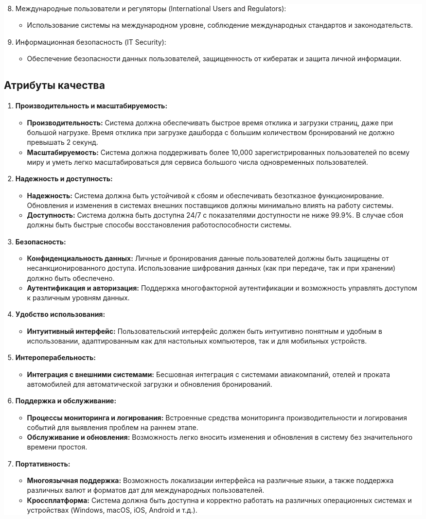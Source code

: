 8. Международные пользователи и регуляторы (International Users and Regulators):

   - Использование системы на международном уровне, соблюдение международных стандартов и законодательств.

9. Информационная безопасность (IT Security):
    - Обеспечение безопасности данных пользователей, защищенность от кибератак и защита личной информации.

## Атрибуты качества

1. **Производительность и масштабируемость:**
    - **Производительность:**
      Система должна обеспечивать быстрое время отклика и загрузки страниц, даже при большой нагрузке. Время отклика при загрузке дашборда с большим количеством бронирований не должно превышать 2 секунд.
    - **Масштабируемость:**
      Система должна поддерживать более 10,000 зарегистрированных пользователей по всему миру и уметь легко масштабироваться для сервиса большого числа одновременных пользователей.

2. **Надежность и доступность:**
    - **Надежность:**
      Система должна быть устойчивой к сбоям и обеспечивать безотказное функционирование. Обновления и изменения в системах внешних поставщиков должны минимально влиять на работу системы.
    - **Доступность:**
      Система должна быть доступна 24/7 с показателями доступности не ниже 99.9%. В случае сбоя должны быть быстрые способы восстановления работоспособности системы.

3. **Безопасность:**
    - **Конфиденциальность данных:**
      Личные и бронирования данные пользователей должны быть защищены от несанкционированного доступа. Использование шифрования данных (как при передаче, так и при хранении) должно быть обеспечено.
    - **Аутентификация и авторизация:**
      Поддержка многофакторной аутентификации и возможность управлять доступом к различным уровням данных.

4. **Удобство использования:**
    - **Интуитивный интерфейс:**
      Пользовательский интерфейс должен быть интуитивно понятным и удобным в использовании, адаптированным как для настольных компьютеров, так и для мобильных устройств.

5. **Интероперабельность:**
    - **Интеграция с внешними системами:**
      Бесшовная интеграция с системами авиакомпаний, отелей и проката автомобилей для автоматической загрузки и обновления бронирований.

6. **Поддержка и обслуживание:**
    - **Процессы мониторинга и логирования:**
      Встроенные средства мониторинга производительности и логирования событий для выявления проблем на раннем этапе.
    - **Обслуживание и обновления:**
      Возможность легко вносить изменения и обновления в систему без значительного времени простоя.

7. **Портативность:**
    - **Многоязычная поддержка:**
      Возможность локализации интерфейса на различные языки, а также поддержка различных валют и форматов дат для международных пользователей.
    - **Кроссплатформа:**
      Система должна быть доступна и корректно работать на различных операционных системах и устройствах (Windows, macOS, iOS, Android и т.д.).
